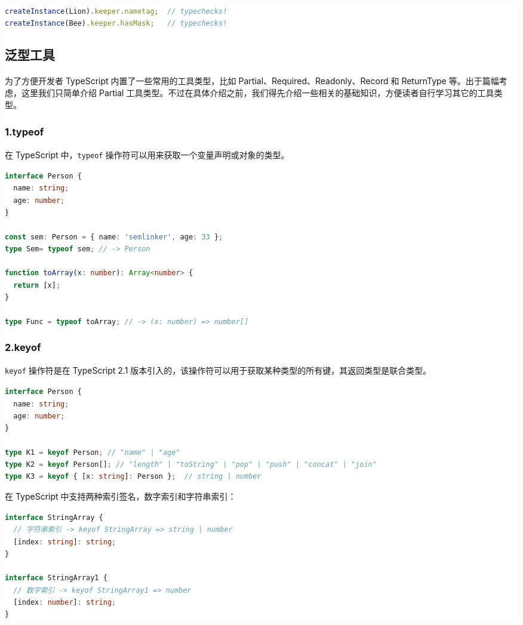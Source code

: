 ```ts
createInstance(Lion).keeper.nametag;  // typechecks!
createInstance(Bee).keeper.hasMask;   // typechecks!
```

## 泛型工具

为了方便开发者 TypeScript 内置了一些常用的工具类型，比如 Partial、Required、Readonly、Record 和 ReturnType 等。出于篇幅考虑，这里我们只简单介绍 Partial 工具类型。不过在具体介绍之前，我们得先介绍一些相关的基础知识，方便读者自行学习其它的工具类型。

### 1.typeof

在 TypeScript 中，`typeof` 操作符可以用来获取一个变量声明或对象的类型。

```typescript
interface Person {
  name: string;
  age: number;
}

const sem: Person = { name: 'semlinker', age: 33 };
type Sem= typeof sem; // -> Person

function toArray(x: number): Array<number> {
  return [x];
}

type Func = typeof toArray; // -> (x: number) => number[]
```

### 2.keyof

`keyof` 操作符是在 TypeScript 2.1 版本引入的，该操作符可以用于获取某种类型的所有键，其返回类型是联合类型。

```typescript
interface Person {
  name: string;
  age: number;
}

type K1 = keyof Person; // "name" | "age"
type K2 = keyof Person[]; // "length" | "toString" | "pop" | "push" | "concat" | "join" 
type K3 = keyof { [x: string]: Person };  // string | number
```

在 TypeScript 中支持两种索引签名，数字索引和字符串索引：

```typescript
interface StringArray {
  // 字符串索引 -> keyof StringArray => string | number
  [index: string]: string; 
}

interface StringArray1 {
  // 数字索引 -> keyof StringArray1 => number
  [index: number]: string;
}
```


  [p in Keys]: any
  [index: string]: T;
  [index: number]: T;